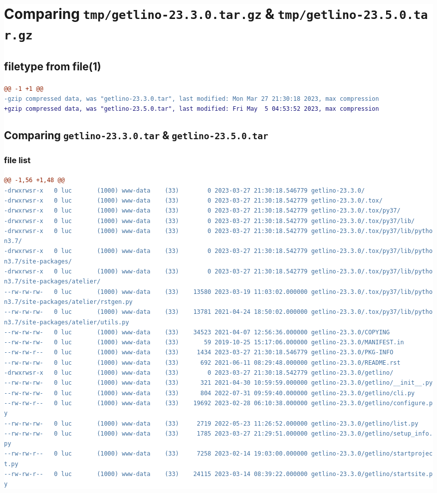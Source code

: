 # Comparing `tmp/getlino-23.3.0.tar.gz` & `tmp/getlino-23.5.0.tar.gz`

## filetype from file(1)

```diff
@@ -1 +1 @@
-gzip compressed data, was "getlino-23.3.0.tar", last modified: Mon Mar 27 21:30:18 2023, max compression
+gzip compressed data, was "getlino-23.5.0.tar", last modified: Fri May  5 04:53:52 2023, max compression
```

## Comparing `getlino-23.3.0.tar` & `getlino-23.5.0.tar`

### file list

```diff
@@ -1,56 +1,48 @@
-drwxrwsr-x   0 luc       (1000) www-data    (33)        0 2023-03-27 21:30:18.546779 getlino-23.3.0/
-drwxrwsr-x   0 luc       (1000) www-data    (33)        0 2023-03-27 21:30:18.542779 getlino-23.3.0/.tox/
-drwxrwsr-x   0 luc       (1000) www-data    (33)        0 2023-03-27 21:30:18.542779 getlino-23.3.0/.tox/py37/
-drwxrwsr-x   0 luc       (1000) www-data    (33)        0 2023-03-27 21:30:18.542779 getlino-23.3.0/.tox/py37/lib/
-drwxrwsr-x   0 luc       (1000) www-data    (33)        0 2023-03-27 21:30:18.542779 getlino-23.3.0/.tox/py37/lib/python3.7/
-drwxrwsr-x   0 luc       (1000) www-data    (33)        0 2023-03-27 21:30:18.542779 getlino-23.3.0/.tox/py37/lib/python3.7/site-packages/
-drwxrwsr-x   0 luc       (1000) www-data    (33)        0 2023-03-27 21:30:18.542779 getlino-23.3.0/.tox/py37/lib/python3.7/site-packages/atelier/
--rw-rw-rw-   0 luc       (1000) www-data    (33)    13580 2023-03-19 11:03:02.000000 getlino-23.3.0/.tox/py37/lib/python3.7/site-packages/atelier/rstgen.py
--rw-rw-rw-   0 luc       (1000) www-data    (33)    13781 2021-04-24 18:50:02.000000 getlino-23.3.0/.tox/py37/lib/python3.7/site-packages/atelier/utils.py
--rw-rw-rw-   0 luc       (1000) www-data    (33)    34523 2021-04-07 12:56:36.000000 getlino-23.3.0/COPYING
--rw-rw-rw-   0 luc       (1000) www-data    (33)       59 2019-10-25 15:17:06.000000 getlino-23.3.0/MANIFEST.in
--rw-rw-r--   0 luc       (1000) www-data    (33)     1434 2023-03-27 21:30:18.546779 getlino-23.3.0/PKG-INFO
--rw-rw-rw-   0 luc       (1000) www-data    (33)      692 2021-06-11 08:29:48.000000 getlino-23.3.0/README.rst
-drwxrwsr-x   0 luc       (1000) www-data    (33)        0 2023-03-27 21:30:18.542779 getlino-23.3.0/getlino/
--rw-rw-rw-   0 luc       (1000) www-data    (33)      321 2021-04-30 10:59:59.000000 getlino-23.3.0/getlino/__init__.py
--rw-rw-rw-   0 luc       (1000) www-data    (33)      804 2022-07-31 09:59:40.000000 getlino-23.3.0/getlino/cli.py
--rw-rw-r--   0 luc       (1000) www-data    (33)    19692 2023-02-28 06:10:38.000000 getlino-23.3.0/getlino/configure.py
--rw-rw-rw-   0 luc       (1000) www-data    (33)     2719 2022-05-23 11:26:52.000000 getlino-23.3.0/getlino/list.py
--rw-rw-rw-   0 luc       (1000) www-data    (33)     1785 2023-03-27 21:29:51.000000 getlino-23.3.0/getlino/setup_info.py
--rw-rw-r--   0 luc       (1000) www-data    (33)     7258 2023-02-14 19:03:00.000000 getlino-23.3.0/getlino/startproject.py
--rw-rw-r--   0 luc       (1000) www-data    (33)    24115 2023-03-14 08:39:22.000000 getlino-23.3.0/getlino/startsite.py
```